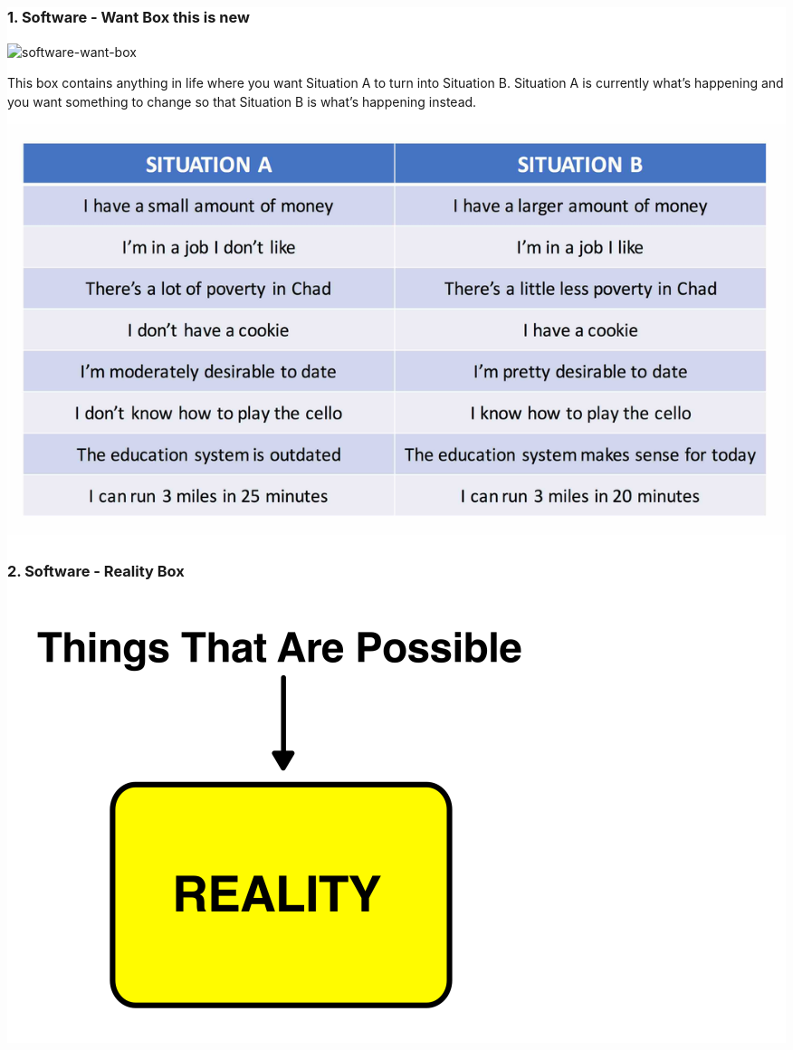 ### 1. Software - Want Box this is new

![software-want-box](/./software-want-box.png)

This box contains anything in life where you want Situation A to turn into Situation B. Situation A is currently what’s happening and you want something to change so that Situation B is what’s happening instead.

![wants](./wants.jpg)

### 2. Software - Reality Box

![software-reality](./software-reality.png)
